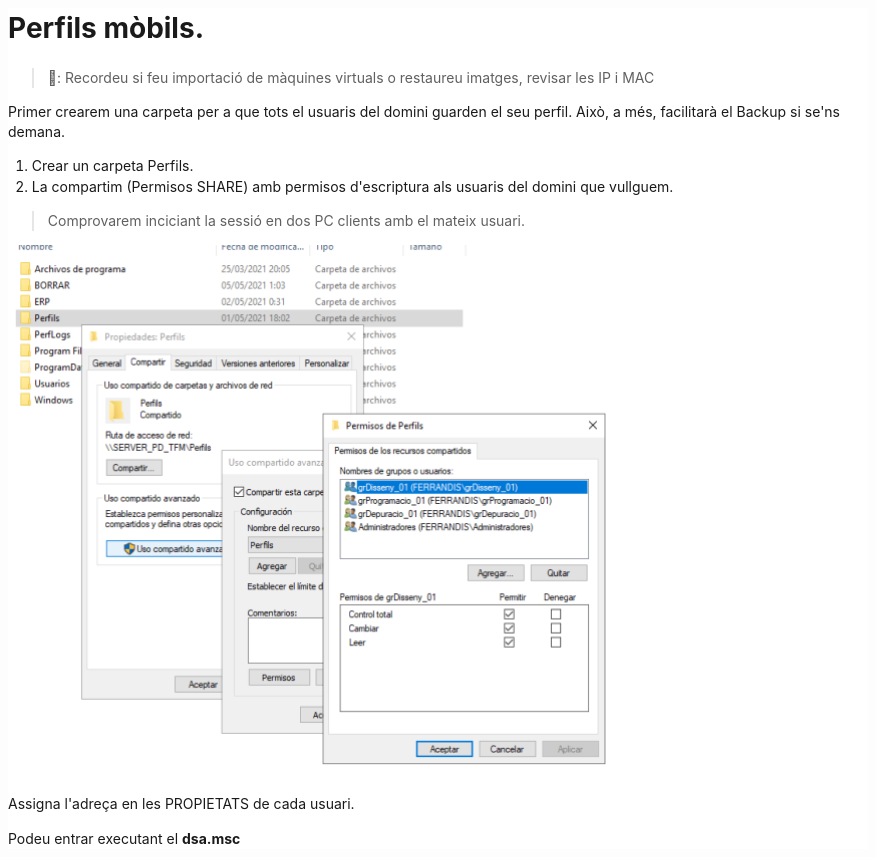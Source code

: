 # Perfils mòbils.

>🔎: Recordeu si feu importació de màquines virtuals o restaureu imatges, revisar les IP i MAC

Primer crearem una carpeta per a que tots el usuaris del domini guarden el seu perfil. Això, a més, facilitarà el Backup si se'ns demana.

1.  Crear un carpeta Perfils.
2.  La compartim (Permisos SHARE) amb permisos d'escriptura als usuaris del domini que vullguem.

> Comprovarem inciciant la sessió en dos PC clients amb el mateix usuari.

<img width=70% src="../png/WINDOWSSERVER/permisosPerfils.png"></img>

Assigna l'adreça en les PROPIETATS de cada usuari.

Podeu entrar executant el **dsa.msc**
